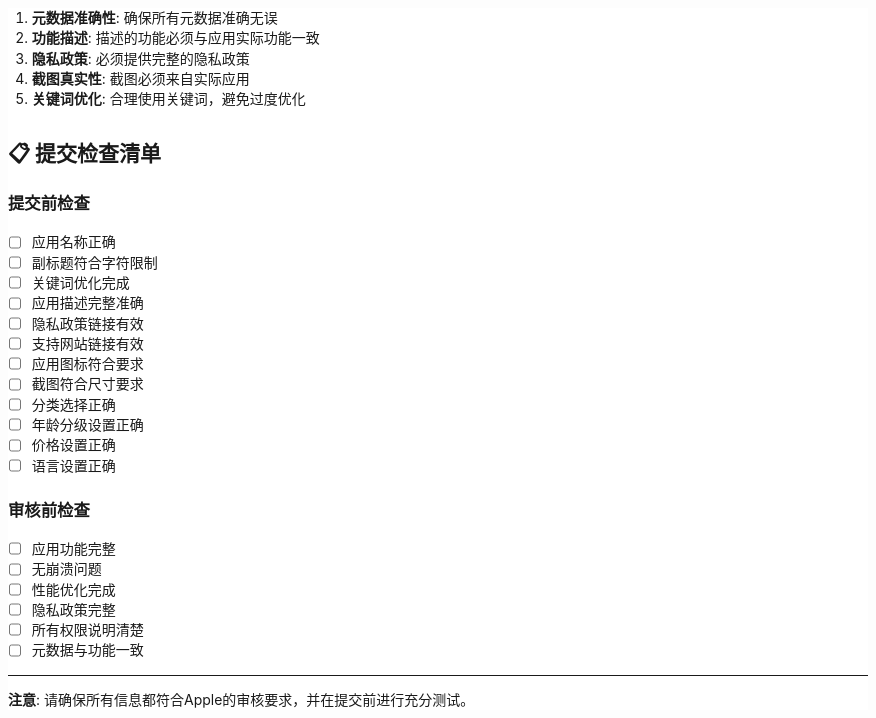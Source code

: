 1. **元数据准确性**: 确保所有元数据准确无误
2. **功能描述**: 描述的功能必须与应用实际功能一致
3. **隐私政策**: 必须提供完整的隐私政策
4. **截图真实性**: 截图必须来自实际应用
5. **关键词优化**: 合理使用关键词，避免过度优化

## 📋 提交检查清单

### 提交前检查
- [ ] 应用名称正确
- [ ] 副标题符合字符限制
- [ ] 关键词优化完成
- [ ] 应用描述完整准确
- [ ] 隐私政策链接有效
- [ ] 支持网站链接有效
- [ ] 应用图标符合要求
- [ ] 截图符合尺寸要求
- [ ] 分类选择正确
- [ ] 年龄分级设置正确
- [ ] 价格设置正确
- [ ] 语言设置正确

### 审核前检查
- [ ] 应用功能完整
- [ ] 无崩溃问题
- [ ] 性能优化完成
- [ ] 隐私政策完整
- [ ] 所有权限说明清楚
- [ ] 元数据与功能一致

---

**注意**: 请确保所有信息都符合Apple的审核要求，并在提交前进行充分测试。
